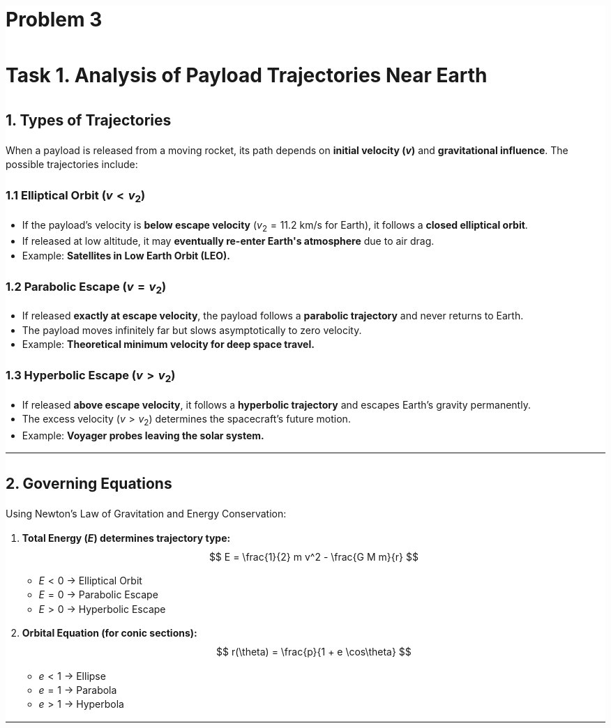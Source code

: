 # Problem 3
# **Task 1. Analysis of Payload Trajectories Near Earth**

## **1. Types of Trajectories**
When a payload is released from a moving rocket, its path depends on **initial velocity ($v$)** and **gravitational influence**. The possible trajectories include:

### **1.1 Elliptical Orbit ($v < v_2$)**
- If the payload’s velocity is **below escape velocity** ($v_2 = 11.2$ km/s for Earth), it follows a **closed elliptical orbit**.
- If released at low altitude, it may **eventually re-enter Earth's atmosphere** due to air drag.
- Example: **Satellites in Low Earth Orbit (LEO).**

### **1.2 Parabolic Escape ($v = v_2$)**
- If released **exactly at escape velocity**, the payload follows a **parabolic trajectory** and never returns to Earth.
- The payload moves infinitely far but slows asymptotically to zero velocity.
- Example: **Theoretical minimum velocity for deep space travel.**

### **1.3 Hyperbolic Escape ($v > v_2$)**
- If released **above escape velocity**, it follows a **hyperbolic trajectory** and escapes Earth’s gravity permanently.
- The excess velocity ($v > v_2$) determines the spacecraft’s future motion.
- Example: **Voyager probes leaving the solar system.**

---

## **2. Governing Equations**
Using Newton’s Law of Gravitation and Energy Conservation:

1. **Total Energy ($E$) determines trajectory type:**
   $$
   E = \frac{1}{2} m v^2 - \frac{G M m}{r}
   $$
   - $E < 0$ → Elliptical Orbit  
   - $E = 0$ → Parabolic Escape  
   - $E > 0$ → Hyperbolic Escape  

2. **Orbital Equation (for conic sections):**
   $$
   r(\theta) = \frac{p}{1 + e \cos\theta}
   $$
   - $e < 1$ → Ellipse  
   - $e = 1$ → Parabola  
   - $e > 1$ → Hyperbola  

---
